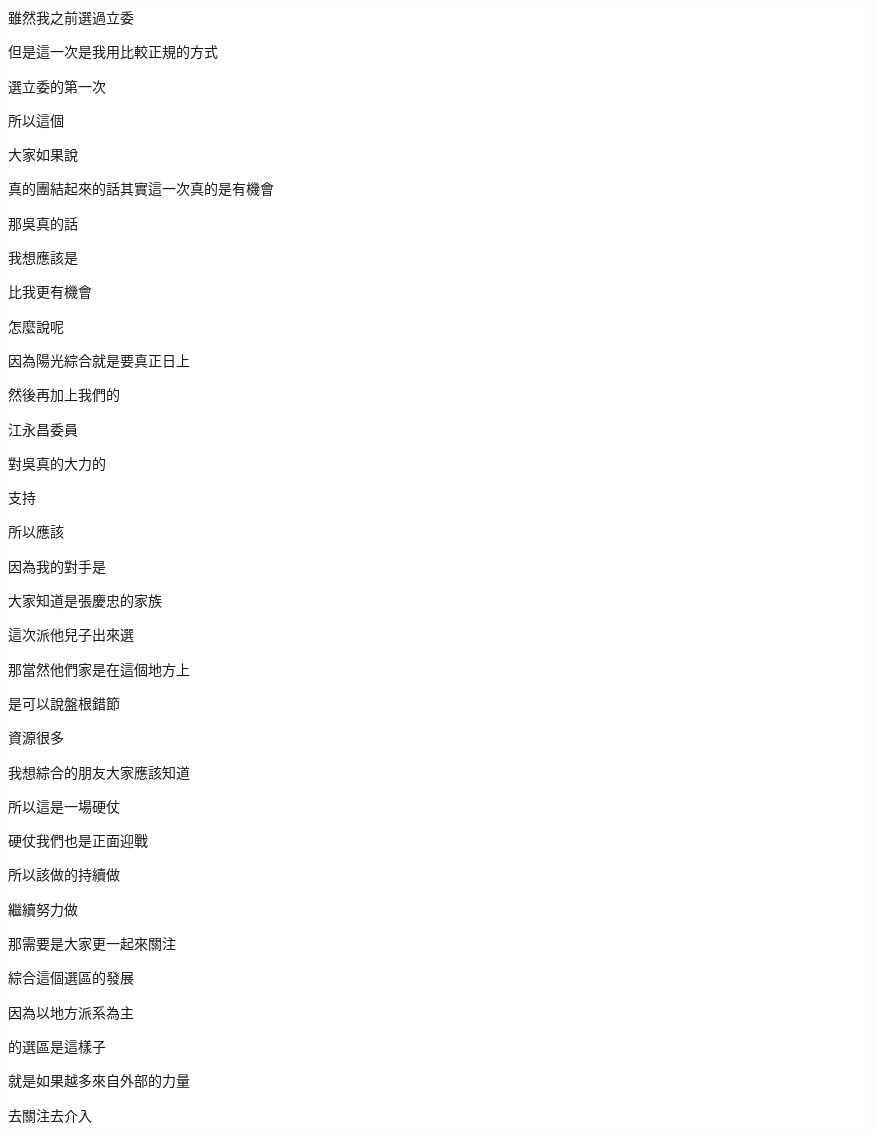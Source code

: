 雖然我之前選過立委

但是這一次是我用比較正規的方式

選立委的第一次

所以這個

大家如果說

真的團結起來的話其實這一次真的是有機會

那吳真的話

我想應該是

比我更有機會

怎麼說呢

因為陽光綜合就是要真正日上

然後再加上我們的

江永昌委員

對吳真的大力的

支持

所以應該

因為我的對手是

大家知道是張慶忠的家族

這次派他兒子出來選

那當然他們家是在這個地方上

是可以說盤根錯節

資源很多

我想綜合的朋友大家應該知道

所以這是一場硬仗

硬仗我們也是正面迎戰

所以該做的持續做

繼續努力做

那需要是大家更一起來關注

綜合這個選區的發展

因為以地方派系為主

的選區是這樣子

就是如果越多來自外部的力量

去關注去介入
